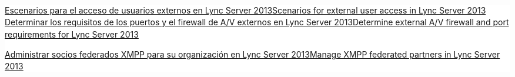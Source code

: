 
[<span data-ttu-id="a4855-177">Escenarios para el acceso de usuarios externos en Lync Server 2013</span><span class="sxs-lookup"><span data-stu-id="a4855-177">Scenarios for external user access in Lync Server 2013</span></span>](lync-server-2013-scenarios-for-external-user-access.md)  
[<span data-ttu-id="a4855-178">Determinar los requisitos de los puertos y el firewall de A/V externos en Lync Server 2013</span><span class="sxs-lookup"><span data-stu-id="a4855-178">Determine external A/V firewall and port requirements for Lync Server 2013</span></span>](lync-server-2013-determine-external-a-v-firewall-and-port-requirements.md)  


[<span data-ttu-id="a4855-179">Administrar socios federados XMPP para su organización en Lync Server 2013</span><span class="sxs-lookup"><span data-stu-id="a4855-179">Manage XMPP federated partners in Lync Server 2013</span></span>](lync-server-2013-manage-xmpp-federated-partners-for-your-organization.md)  
  

<span data-ttu-id="a4855-180"></div>

</div>

<span> </span>

</div>

</div>

</span><span class="sxs-lookup"><span data-stu-id="a4855-180"></div>

</div>

<span> </span>

</div>

</div>

</span></span></div>

